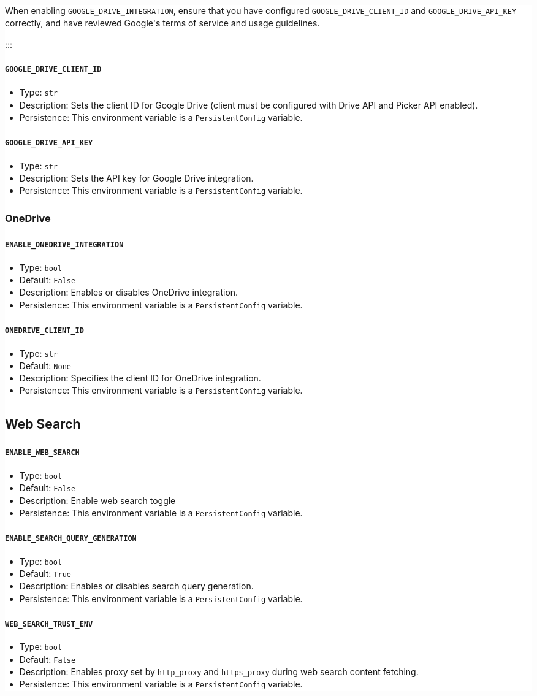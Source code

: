 When enabling `GOOGLE_DRIVE_INTEGRATION`, ensure that you have configured `GOOGLE_DRIVE_CLIENT_ID` and `GOOGLE_DRIVE_API_KEY` correctly, and have reviewed Google's terms of service and usage guidelines.

:::

#### `GOOGLE_DRIVE_CLIENT_ID`

- Type: `str`
- Description: Sets the client ID for Google Drive (client must be configured with Drive API and Picker API enabled).
- Persistence: This environment variable is a `PersistentConfig` variable.

#### `GOOGLE_DRIVE_API_KEY`

- Type: `str`
- Description: Sets the API key for Google Drive integration.
- Persistence: This environment variable is a `PersistentConfig` variable.

### OneDrive

#### `ENABLE_ONEDRIVE_INTEGRATION`

- Type: `bool`
- Default: `False`
- Description: Enables or disables OneDrive integration.
- Persistence: This environment variable is a `PersistentConfig` variable.

#### `ONEDRIVE_CLIENT_ID`

- Type: `str`
- Default: `None`
- Description: Specifies the client ID for OneDrive integration.
- Persistence: This environment variable is a `PersistentConfig` variable.

## Web Search

#### `ENABLE_WEB_SEARCH`

- Type: `bool`
- Default: `False`
- Description: Enable web search toggle
- Persistence: This environment variable is a `PersistentConfig` variable.

#### `ENABLE_SEARCH_QUERY_GENERATION`

- Type: `bool`
- Default: `True`
- Description: Enables or disables search query generation.
- Persistence: This environment variable is a `PersistentConfig` variable.

#### `WEB_SEARCH_TRUST_ENV`

- Type: `bool`
- Default: `False`
- Description: Enables proxy set by `http_proxy` and `https_proxy` during web search content fetching.
- Persistence: This environment variable is a `PersistentConfig` variable.
